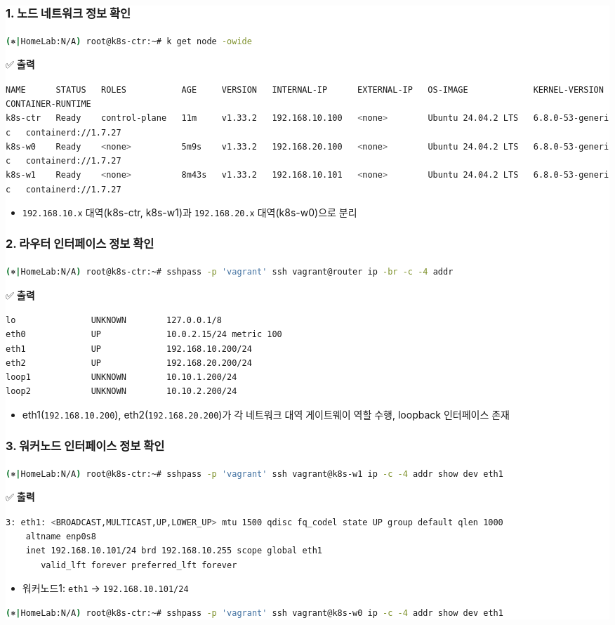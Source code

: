 ### **1. 노드 네트워크 정보 확인**

```bash
(⎈|HomeLab:N/A) root@k8s-ctr:~# k get node -owide
```

✅ **출력**

```bash
NAME      STATUS   ROLES           AGE     VERSION   INTERNAL-IP      EXTERNAL-IP   OS-IMAGE             KERNEL-VERSION     CONTAINER-RUNTIME
k8s-ctr   Ready    control-plane   11m     v1.33.2   192.168.10.100   <none>        Ubuntu 24.04.2 LTS   6.8.0-53-generic   containerd://1.7.27
k8s-w0    Ready    <none>          5m9s    v1.33.2   192.168.20.100   <none>        Ubuntu 24.04.2 LTS   6.8.0-53-generic   containerd://1.7.27
k8s-w1    Ready    <none>          8m43s   v1.33.2   192.168.10.101   <none>        Ubuntu 24.04.2 LTS   6.8.0-53-generic   containerd://1.7.27
```

- `192.168.10.x` 대역(k8s-ctr, k8s-w1)과 `192.168.20.x` 대역(k8s-w0)으로 분리

### **2. 라우터 인터페이스 정보 확인**

```bash
(⎈|HomeLab:N/A) root@k8s-ctr:~# sshpass -p 'vagrant' ssh vagrant@router ip -br -c -4 addr
```

✅ **출력**

```bash
lo               UNKNOWN        127.0.0.1/8 
eth0             UP             10.0.2.15/24 metric 100 
eth1             UP             192.168.10.200/24 
eth2             UP             192.168.20.200/24 
loop1            UNKNOWN        10.10.1.200/24 
loop2            UNKNOWN        10.10.2.200/24 
```

- eth1(`192.168.10.200`), eth2(`192.168.20.200`)가 각 네트워크 대역 게이트웨이 역할 수행, loopback 인터페이스 존재

### **3. 워커노드 인터페이스 정보 확인**

```bash
(⎈|HomeLab:N/A) root@k8s-ctr:~# sshpass -p 'vagrant' ssh vagrant@k8s-w1 ip -c -4 addr show dev eth1
```

✅ **출력**

```bash
3: eth1: <BROADCAST,MULTICAST,UP,LOWER_UP> mtu 1500 qdisc fq_codel state UP group default qlen 1000
    altname enp0s8
    inet 192.168.10.101/24 brd 192.168.10.255 scope global eth1
       valid_lft forever preferred_lft forever
```

- 워커노드1: `eth1` →  `192.168.10.101/24`

```bash
(⎈|HomeLab:N/A) root@k8s-ctr:~# sshpass -p 'vagrant' ssh vagrant@k8s-w0 ip -c -4 addr show dev eth1
```
